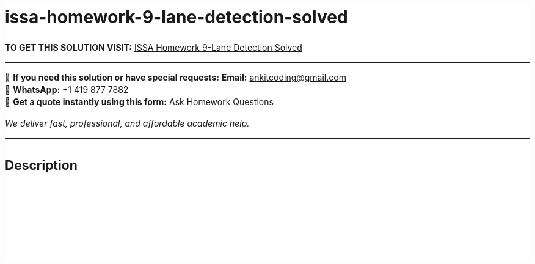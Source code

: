 # issa-homework-9-lane-detection-solved
**TO GET THIS SOLUTION VISIT:** [ISSA Homework 9-Lane Detection Solved](https://www.ankitcodinghub.com/product/issa-homework-9-lane-detection-solved/)


---

📩 **If you need this solution or have special requests:** **Email:** ankitcoding@gmail.com  
📱 **WhatsApp:** +1 419 877 7882  
📄 **Get a quote instantly using this form:** [Ask Homework Questions](https://www.ankitcodinghub.com/services/ask-homework-questions/)

*We deliver fast, professional, and affordable academic help.*

---

<h2>Description</h2>



<div class="kk-star-ratings kksr-auto kksr-align-center kksr-valign-top" data-payload="{&quot;align&quot;:&quot;center&quot;,&quot;id&quot;:&quot;95039&quot;,&quot;slug&quot;:&quot;default&quot;,&quot;valign&quot;:&quot;top&quot;,&quot;ignore&quot;:&quot;&quot;,&quot;reference&quot;:&quot;auto&quot;,&quot;class&quot;:&quot;&quot;,&quot;count&quot;:&quot;0&quot;,&quot;legendonly&quot;:&quot;&quot;,&quot;readonly&quot;:&quot;&quot;,&quot;score&quot;:&quot;0&quot;,&quot;starsonly&quot;:&quot;&quot;,&quot;best&quot;:&quot;5&quot;,&quot;gap&quot;:&quot;4&quot;,&quot;greet&quot;:&quot;Rate this product&quot;,&quot;legend&quot;:&quot;0\/5 - (0 votes)&quot;,&quot;size&quot;:&quot;24&quot;,&quot;title&quot;:&quot;ISSA Homework 9-Lane Detection Solved&quot;,&quot;width&quot;:&quot;0&quot;,&quot;_legend&quot;:&quot;{score}\/{best} - ({count} {votes})&quot;,&quot;font_factor&quot;:&quot;1.25&quot;}">

<div class="kksr-stars">

<div class="kksr-stars-inactive">
            <div class="kksr-star" data-star="1" style="padding-right: 4px">


<div class="kksr-icon" style="width: 24px; height: 24px;"></div>
        </div>
            <div class="kksr-star" data-star="2" style="padding-right: 4px">


<div class="kksr-icon" style="width: 24px; height: 24px;"></div>
        </div>
            <div class="kksr-star" data-star="3" style="padding-right: 4px">


<div class="kksr-icon" style="width: 24px; height: 24px;"></div>
        </div>
            <div class="kksr-star" data-star="4" style="padding-right: 4px">


<div class="kksr-icon" style="width: 24px; height: 24px;"></div>
        </div>
            <div class="kksr-star" data-star="5" style="padding-right: 4px">


<div class="kksr-icon" style="width: 24px; height: 24px;"></div>
        </div>
    </div>
